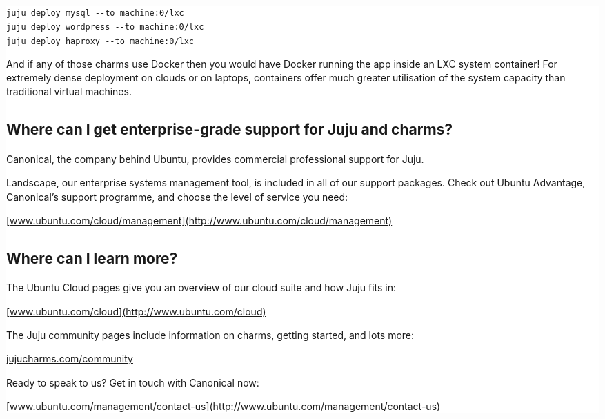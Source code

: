     juju deploy mysql --to machine:0/lxc
    juju deploy wordpress --to machine:0/lxc
    juju deploy haproxy --to machine:0/lxc

And if any of those charms use Docker then you would have Docker running the app inside an LXC system container! For extremely dense deployment on clouds or on laptops, containers offer much greater utilisation of the system capacity than traditional virtual machines.

<h2 id="heading--where-can-i-get-enterprise-grade-support-for-juju-and-charms">Where can I get enterprise-grade support for Juju and charms?</h2>

Canonical, the company behind Ubuntu, provides commercial professional support for Juju.

Landscape, our enterprise systems management tool, is included in all of our support packages. Check out Ubuntu Advantage, Canonical’s support programme, and choose the level of service you need:

[www.ubuntu.com/cloud/management](http://www.ubuntu.com/cloud/management)

<h2 id="heading--where-can-i-learn-more">Where can I learn more?</h2>

The Ubuntu Cloud pages give you an overview of our cloud suite and how Juju fits in:

[www.ubuntu.com/cloud](http://www.ubuntu.com/cloud)

The Juju community pages include information on charms, getting started, and lots more:

[jujucharms.com/community](https://jujucharms.com/community)

Ready to speak to us? Get in touch with Canonical now:

[www.ubuntu.com/management/contact-us](http://www.ubuntu.com/management/contact-us)
